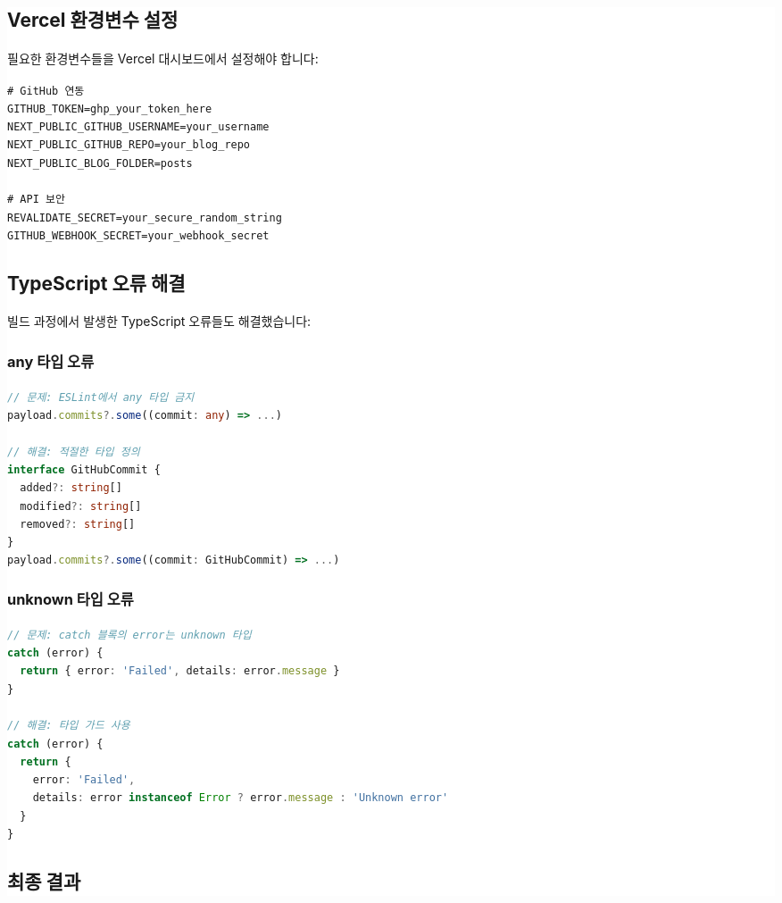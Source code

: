 ## Vercel 환경변수 설정

필요한 환경변수들을 Vercel 대시보드에서 설정해야 합니다:

```env
# GitHub 연동
GITHUB_TOKEN=ghp_your_token_here
NEXT_PUBLIC_GITHUB_USERNAME=your_username
NEXT_PUBLIC_GITHUB_REPO=your_blog_repo
NEXT_PUBLIC_BLOG_FOLDER=posts

# API 보안
REVALIDATE_SECRET=your_secure_random_string
GITHUB_WEBHOOK_SECRET=your_webhook_secret
```

## TypeScript 오류 해결

빌드 과정에서 발생한 TypeScript 오류들도 해결했습니다:

### any 타입 오류
```typescript
// 문제: ESLint에서 any 타입 금지
payload.commits?.some((commit: any) => ...)

// 해결: 적절한 타입 정의
interface GitHubCommit {
  added?: string[]
  modified?: string[]
  removed?: string[]
}
payload.commits?.some((commit: GitHubCommit) => ...)
```

### unknown 타입 오류
```typescript
// 문제: catch 블록의 error는 unknown 타입
catch (error) {
  return { error: 'Failed', details: error.message }
}

// 해결: 타입 가드 사용
catch (error) {
  return { 
    error: 'Failed', 
    details: error instanceof Error ? error.message : 'Unknown error' 
  }
}
```

## 최종 결과

